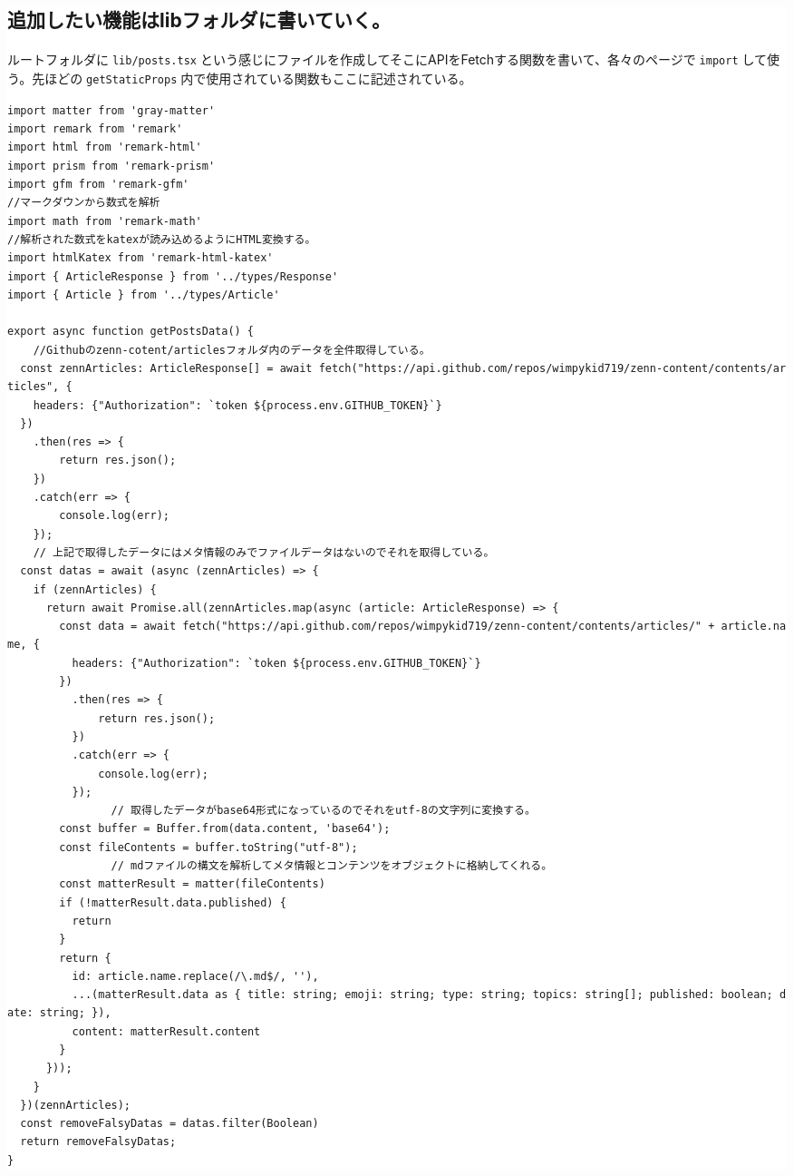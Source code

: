 ## 追加したい機能はlibフォルダに書いていく。

ルートフォルダに `lib/posts.tsx` という感じにファイルを作成してそこにAPIをFetchする関数を書いて、各々のページで `import` して使う。先ほどの `getStaticProps` 内で使用されている関数もここに記述されている。

```tsx
import matter from 'gray-matter'
import remark from 'remark'
import html from 'remark-html'
import prism from 'remark-prism'
import gfm from 'remark-gfm'
//マークダウンから数式を解析
import math from 'remark-math'
//解析された数式をkatexが読み込めるようにHTML変換する。
import htmlKatex from 'remark-html-katex'
import { ArticleResponse } from '../types/Response'
import { Article } from '../types/Article'

export async function getPostsData() {
	//Githubのzenn-cotent/articlesフォルダ内のデータを全件取得している。
  const zennArticles: ArticleResponse[] = await fetch("https://api.github.com/repos/wimpykid719/zenn-content/contents/articles", {
    headers: {"Authorization": `token ${process.env.GITHUB_TOKEN}`}
  })
    .then(res => {
        return res.json();
    })
    .catch(err => {
        console.log(err);
    });
	// 上記で取得したデータにはメタ情報のみでファイルデータはないのでそれを取得している。
  const datas = await (async (zennArticles) => {
    if (zennArticles) {
      return await Promise.all(zennArticles.map(async (article: ArticleResponse) => {
        const data = await fetch("https://api.github.com/repos/wimpykid719/zenn-content/contents/articles/" + article.name, {
          headers: {"Authorization": `token ${process.env.GITHUB_TOKEN}`}
        })
          .then(res => {
              return res.json();
          })
          .catch(err => {
              console.log(err);
          });
				// 取得したデータがbase64形式になっているのでそれをutf-8の文字列に変換する。
        const buffer = Buffer.from(data.content, 'base64');
        const fileContents = buffer.toString("utf-8");
				// mdファイルの構文を解析してメタ情報とコンテンツをオブジェクトに格納してくれる。
        const matterResult = matter(fileContents)
        if (!matterResult.data.published) {
          return
        }
        return {
          id: article.name.replace(/\.md$/, ''),
          ...(matterResult.data as { title: string; emoji: string; type: string; topics: string[]; published: boolean; date: string; }),
          content: matterResult.content
        }
      }));
    }
  })(zennArticles);
  const removeFalsyDatas = datas.filter(Boolean)
  return removeFalsyDatas;
}
```